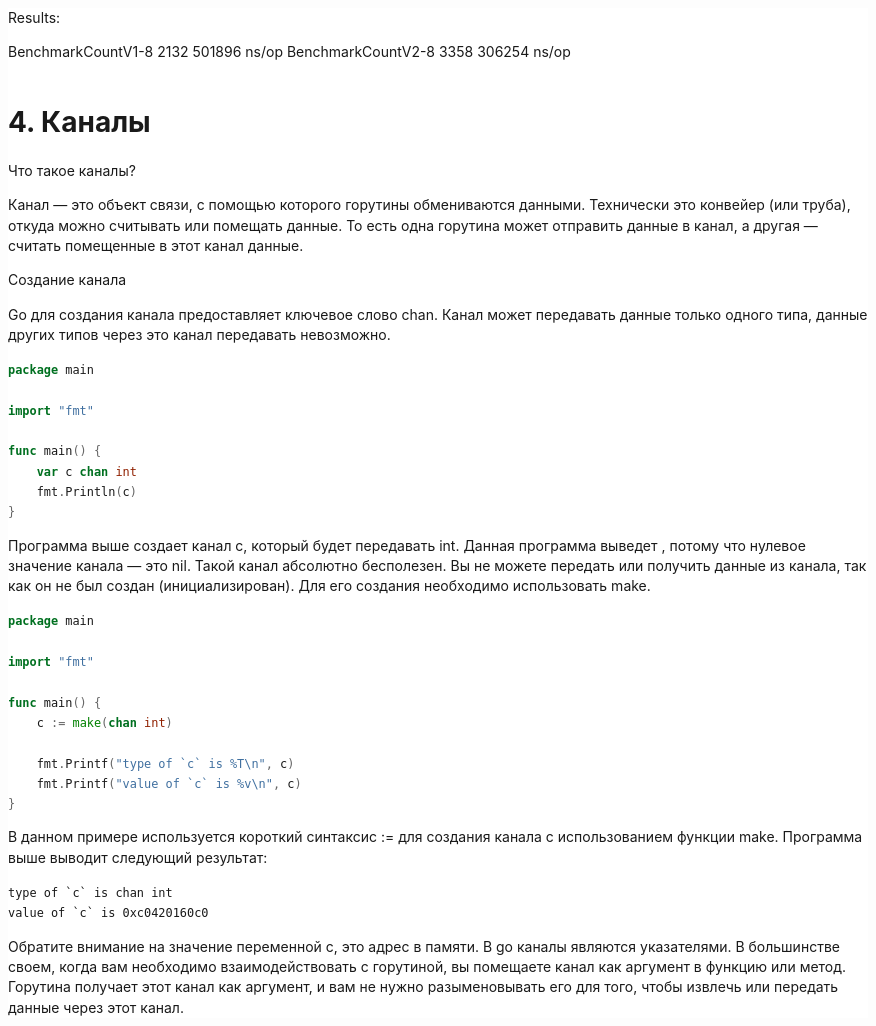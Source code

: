 Results:

BenchmarkCountV1-8           2132            501896 ns/op
BenchmarkCountV2-8           3358            306254 ns/op


# 4. Каналы

Что такое каналы?

Канал — это объект связи, с помощью которого горутины обмениваются данными. Технически это конвейер (или труба), откуда можно считывать или помещать данные. То есть одна горутина может отправить данные в канал, а другая — считать помещенные в этот канал данные.

Создание канала

Go для создания канала предоставляет ключевое слово chan. Канал может передавать данные только одного типа, данные других типов через это канал передавать невозможно.

```go
package main

import "fmt"

func main() {
    var c chan int
    fmt.Println(c)
} 
```

Программа выше создает канал c, который будет передавать int. Данная программа выведет <nil>, потому что нулевое значение канала — это nil. Такой канал абсолютно бесполезен. Вы не можете передать или получить данные из канала, так как он не был создан (инициализирован). Для его создания необходимо использовать make.

```go
package main

import "fmt"

func main() {
    c := make(chan int)

    fmt.Printf("type of `c` is %T\n", c)
    fmt.Printf("value of `c` is %v\n", c)
}
```

В данном примере используется короткий синтаксис := для создания канала с использованием функции make. Программа выше выводит следующий результат:

```
type of `c` is chan int
value of `c` is 0xc0420160c0
```

Обратите внимание на значение переменной c, это адрес в памяти. В go каналы являются указателями. В большинстве своем, когда вам необходимо взаимодействовать с горутиной, вы помещаете канал как аргумент в функцию или метод. Горутина получает этот канал как аргумент, и вам не нужно разыменовывать его для того, чтобы извлечь или передать данные через этот канал.
